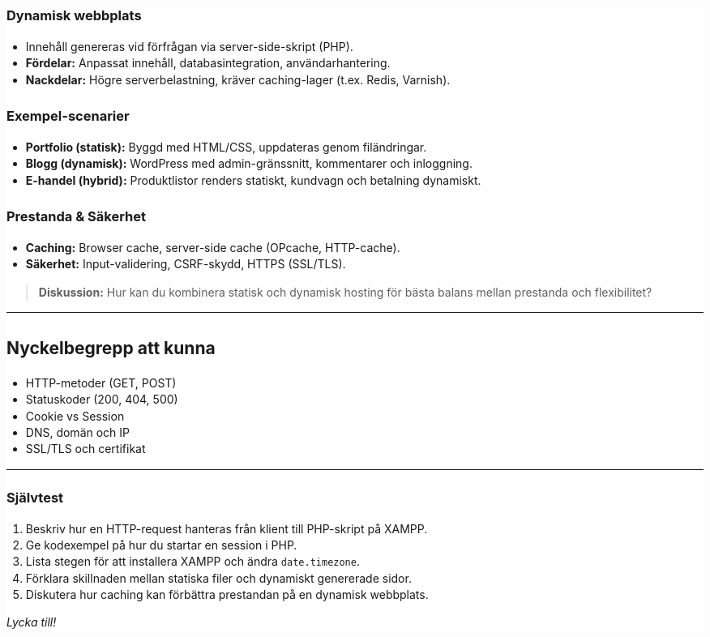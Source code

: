 ### Dynamisk webbplats
- Innehåll genereras vid förfrågan via server-side-skript (PHP).  
- **Fördelar:** Anpassat innehåll, databasintegration, användarhantering.  
- **Nackdelar:** Högre serverbelastning, kräver caching-lager (t.ex. Redis, Varnish).

### Exempel-scenarier
- **Portfolio (statisk):** Byggd med HTML/CSS, uppdateras genom filändringar.  
- **Blogg (dynamisk):** WordPress med admin-gränssnitt, kommentarer och inloggning.
- **E-handel (hybrid):** Produktlistor renders statiskt, kundvagn och betalning dynamiskt.

### Prestanda & Säkerhet
- **Caching:** Browser cache, server-side cache (OPcache, HTTP-cache).  
- **Säkerhet:** Input-validering, CSRF-skydd, HTTPS (SSL/TLS).

> **Diskussion:** Hur kan du kombinera statisk och dynamisk hosting för bästa balans mellan prestanda och flexibilitet?

---

## Nyckelbegrepp att kunna

- HTTP-metoder (GET, POST)  
- Statuskoder (200, 404, 500)  
- Cookie vs Session  
- DNS, domän och IP  
- SSL/TLS och certifikat

---

### Självtest

1. Beskriv hur en HTTP-request hanteras från klient till PHP-skript på XAMPP.  
2. Ge kodexempel på hur du startar en session i PHP.  
3. Lista stegen för att installera XAMPP och ändra `date.timezone`.  
4. Förklara skillnaden mellan statiska filer och dynamiskt genererade sidor.  
5. Diskutera hur caching kan förbättra prestandan på en dynamisk webbplats.

*Lycka till!*